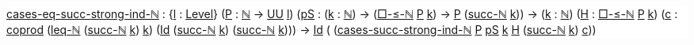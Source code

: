 <a id="cases-eq-succ-strong-ind-ℕ"></a><a id="3472" href="elementary-number-theory.strong-induction-natural-numbers.html#3472" class="Function">cases-eq-succ-strong-ind-ℕ</a> <a id="3499" class="Symbol">:</a>
  <a id="3503" class="Symbol">{</a><a id="3504" href="elementary-number-theory.strong-induction-natural-numbers.html#3504" class="Bound">l</a> <a id="3506" class="Symbol">:</a> <a id="3508" href="Agda.Primitive.html#597" class="Postulate">Level</a><a id="3513" class="Symbol">}</a> <a id="3515" class="Symbol">(</a><a id="3516" href="elementary-number-theory.strong-induction-natural-numbers.html#3516" class="Bound">P</a> <a id="3518" class="Symbol">:</a> <a id="3520" href="elementary-number-theory.natural-numbers.html#1438" class="Datatype">ℕ</a> <a id="3522" class="Symbol">→</a> <a id="3524" href="foundation-core.universe-levels.html#222" class="Primitive">UU</a> <a id="3527" href="elementary-number-theory.strong-induction-natural-numbers.html#3504" class="Bound">l</a><a id="3528" class="Symbol">)</a> <a id="3530" class="Symbol">(</a><a id="3531" href="elementary-number-theory.strong-induction-natural-numbers.html#3531" class="Bound">pS</a> <a id="3534" class="Symbol">:</a> <a id="3536" class="Symbol">(</a><a id="3537" href="elementary-number-theory.strong-induction-natural-numbers.html#3537" class="Bound">k</a> <a id="3539" class="Symbol">:</a> <a id="3541" href="elementary-number-theory.natural-numbers.html#1438" class="Datatype">ℕ</a><a id="3542" class="Symbol">)</a> <a id="3544" class="Symbol">→</a> <a id="3546" class="Symbol">(</a><a id="3547" href="elementary-number-theory.strong-induction-natural-numbers.html#1448" class="Function">□-≤-ℕ</a> <a id="3553" href="elementary-number-theory.strong-induction-natural-numbers.html#3516" class="Bound">P</a> <a id="3555" href="elementary-number-theory.strong-induction-natural-numbers.html#3537" class="Bound">k</a><a id="3556" class="Symbol">)</a> <a id="3558" class="Symbol">→</a> <a id="3560" href="elementary-number-theory.strong-induction-natural-numbers.html#3516" class="Bound">P</a> <a id="3562" class="Symbol">(</a><a id="3563" href="elementary-number-theory.natural-numbers.html#1472" class="InductiveConstructor">succ-ℕ</a> <a id="3570" href="elementary-number-theory.strong-induction-natural-numbers.html#3537" class="Bound">k</a><a id="3571" class="Symbol">))</a> <a id="3574" class="Symbol">→</a>
  <a id="3578" class="Symbol">(</a><a id="3579" href="elementary-number-theory.strong-induction-natural-numbers.html#3579" class="Bound">k</a> <a id="3581" class="Symbol">:</a> <a id="3583" href="elementary-number-theory.natural-numbers.html#1438" class="Datatype">ℕ</a><a id="3584" class="Symbol">)</a> <a id="3586" class="Symbol">(</a><a id="3587" href="elementary-number-theory.strong-induction-natural-numbers.html#3587" class="Bound">H</a> <a id="3589" class="Symbol">:</a> <a id="3591" href="elementary-number-theory.strong-induction-natural-numbers.html#1448" class="Function">□-≤-ℕ</a> <a id="3597" href="elementary-number-theory.strong-induction-natural-numbers.html#3516" class="Bound">P</a> <a id="3599" href="elementary-number-theory.strong-induction-natural-numbers.html#3579" class="Bound">k</a><a id="3600" class="Symbol">)</a>
  <a id="3604" class="Symbol">(</a><a id="3605" href="elementary-number-theory.strong-induction-natural-numbers.html#3605" class="Bound">c</a> <a id="3607" class="Symbol">:</a> <a id="3609" href="foundation.coproduct-types.html#1168" class="Datatype">coprod</a> <a id="3616" class="Symbol">(</a><a id="3617" href="elementary-number-theory.inequality-natural-numbers.html#1407" class="Function">leq-ℕ</a> <a id="3623" class="Symbol">(</a><a id="3624" href="elementary-number-theory.natural-numbers.html#1472" class="InductiveConstructor">succ-ℕ</a> <a id="3631" href="elementary-number-theory.strong-induction-natural-numbers.html#3579" class="Bound">k</a><a id="3632" class="Symbol">)</a> <a id="3634" href="elementary-number-theory.strong-induction-natural-numbers.html#3579" class="Bound">k</a><a id="3635" class="Symbol">)</a> <a id="3637" class="Symbol">(</a><a id="3638" href="foundation-core.identity-types.html#641" class="Datatype">Id</a> <a id="3641" class="Symbol">(</a><a id="3642" href="elementary-number-theory.natural-numbers.html#1472" class="InductiveConstructor">succ-ℕ</a> <a id="3649" href="elementary-number-theory.strong-induction-natural-numbers.html#3579" class="Bound">k</a><a id="3650" class="Symbol">)</a> <a id="3652" class="Symbol">(</a><a id="3653" href="elementary-number-theory.natural-numbers.html#1472" class="InductiveConstructor">succ-ℕ</a> <a id="3660" href="elementary-number-theory.strong-induction-natural-numbers.html#3579" class="Bound">k</a><a id="3661" class="Symbol">)))</a> <a id="3665" class="Symbol">→</a>
  <a id="3669" href="foundation-core.identity-types.html#641" class="Datatype">Id</a> <a id="3672" class="Symbol">(</a> <a id="3674" class="Symbol">(</a><a id="3675" href="elementary-number-theory.strong-induction-natural-numbers.html#2139" class="Function">cases-succ-strong-ind-ℕ</a> <a id="3699" href="elementary-number-theory.strong-induction-natural-numbers.html#3516" class="Bound">P</a> <a id="3701" href="elementary-number-theory.strong-induction-natural-numbers.html#3531" class="Bound">pS</a> <a id="3704" href="elementary-number-theory.strong-induction-natural-numbers.html#3579" class="Bound">k</a> <a id="3706" href="elementary-number-theory.strong-induction-natural-numbers.html#3587" class="Bound">H</a> <a id="3708" class="Symbol">(</a><a id="3709" href="elementary-number-theory.natural-numbers.html#1472" class="InductiveConstructor">succ-ℕ</a> <a id="3716" href="elementary-number-theory.strong-induction-natural-numbers.html#3579" class="Bound">k</a><a id="3717" class="Symbol">)</a> <a id="3719" href="elementary-number-theory.strong-induction-natural-numbers.html#3605" class="Bound">c</a><a id="3720" class="Symbol">))</a>